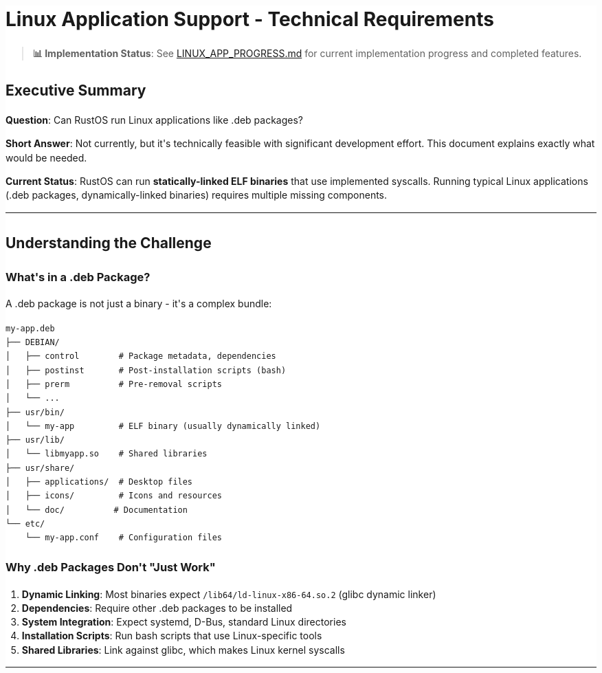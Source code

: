 # Linux Application Support - Technical Requirements

> **📊 Implementation Status**: See [LINUX_APP_PROGRESS.md](LINUX_APP_PROGRESS.md) for current implementation progress and completed features.

## Executive Summary

**Question**: Can RustOS run Linux applications like .deb packages?

**Short Answer**: Not currently, but it's technically feasible with significant development effort. This document explains exactly what would be needed.

**Current Status**: RustOS can run **statically-linked ELF binaries** that use implemented syscalls. Running typical Linux applications (.deb packages, dynamically-linked binaries) requires multiple missing components.

---

## Understanding the Challenge

### What's in a .deb Package?

A .deb package is not just a binary - it's a complex bundle:

```
my-app.deb
├── DEBIAN/
│   ├── control        # Package metadata, dependencies
│   ├── postinst       # Post-installation scripts (bash)
│   ├── prerm          # Pre-removal scripts
│   └── ...
├── usr/bin/
│   └── my-app         # ELF binary (usually dynamically linked)
├── usr/lib/
│   └── libmyapp.so    # Shared libraries
├── usr/share/
│   ├── applications/  # Desktop files
│   ├── icons/         # Icons and resources
│   └── doc/          # Documentation
└── etc/
    └── my-app.conf    # Configuration files
```

### Why .deb Packages Don't "Just Work"

1. **Dynamic Linking**: Most binaries expect `/lib64/ld-linux-x86-64.so.2` (glibc dynamic linker)
2. **Dependencies**: Require other .deb packages to be installed
3. **System Integration**: Expect systemd, D-Bus, standard Linux directories
4. **Installation Scripts**: Run bash scripts that use Linux-specific tools
5. **Shared Libraries**: Link against glibc, which makes Linux kernel syscalls

---
